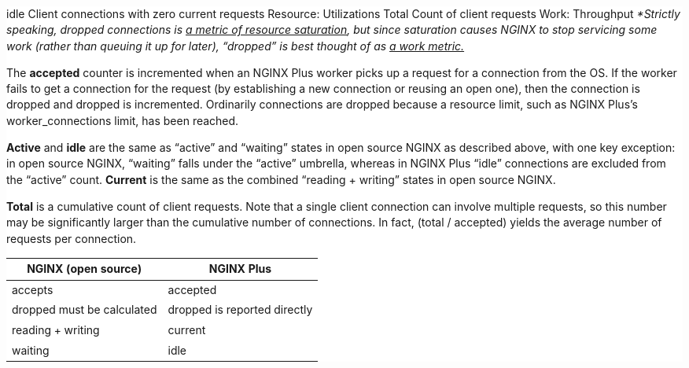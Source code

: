 </tr>
<tr class="even">
<td>idle</td>
<td>Client connections with zero current requests</td>
<td>Resource: Utilizations</td>
</tr>
<tr class="odd">
<td>Total</td>
<td>Count of client requests</td>
<td>Work: Throughput</td>
</tr>
<tr>
<td colspan="3"><em>*Strictly speaking, dropped connections is <a href="/blog/monitoring-101-collecting-data/#resource-metrics" target="_blank">a metric of resource saturation</a>, but since saturation causes NGINX to stop servicing some work (rather than queuing it up for later), “dropped” is best thought of as <a href="https://www.datadoghq.com/blog/monitoring-101-collecting-data/#work-metrics" target="_blank">a work metric.</a></em></td>
</tr>
</tbody>
</table>



The **accepted** counter is incremented when an NGINX Plus worker picks up a request for a connection from the OS. If the worker fails to get a connection for the request (by establishing a new connection or reusing an open one), then the connection is dropped and dropped is incremented. Ordinarily connections are dropped because a resource limit, such as NGINX Plus’s worker_connections limit, has been reached. 


**Active** and **idle** are the same as “active” and “waiting” states in open source NGINX as described above, with one key exception: in open source NGINX, “waiting” falls under the “active” umbrella, whereas in NGINX Plus “idle” connections are excluded from the “active” count. **Current** is the same as the combined “reading + writing” states in open source NGINX. 


**Total** is a cumulative count of client requests. Note that a single client connection can involve multiple requests, so this number may be significantly larger than the cumulative number of connections. In fact, (total / accepted) yields the average number of requests per connection.





<table>
<thead>
<tr class="header">
<th>NGINX (open source)</th>
<th>NGINX Plus</th>
</tr>
</thead>
<tbody>
<tr class="odd">
<td>accepts</td>
<td>accepted</td>
</tr>
<tr class="even">
<td>dropped must be calculated</td>
<td>dropped is reported directly</td>
</tr>
<tr class="odd">
<td>reading + writing</td>
<td>current</td>
</tr>
<tr class="even">
<td>waiting</td>
<td>idle</td>
</tr>
<tr class="odd">